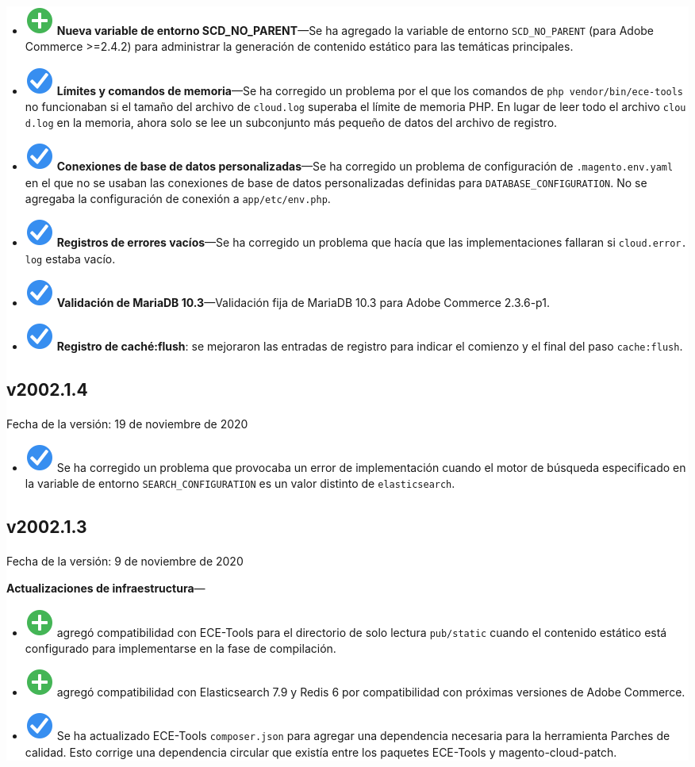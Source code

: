 - ![nuevo icono](../../assets/new.svg) **Nueva variable de entorno SCD_NO_PARENT**—Se ha agregado la variable de entorno `SCD_NO_PARENT` (para Adobe Commerce >=2.4.2) para administrar la generación de contenido estático para las temáticas principales.

- ![Icono de correcciones](../../assets/fix.svg) **Límites y comandos de memoria**—Se ha corregido un problema por el que los comandos de `php vendor/bin/ece-tools` no funcionaban si el tamaño del archivo de `cloud.log` superaba el límite de memoria PHP. En lugar de leer todo el archivo `cloud.log` en la memoria, ahora solo se lee un subconjunto más pequeño de datos del archivo de registro.

- ![icono de corrección](../../assets/fix.svg) **Conexiones de base de datos personalizadas**—Se ha corregido un problema de configuración de `.magento.env.yaml` en el que no se usaban las conexiones de base de datos personalizadas definidas para `DATABASE_CONFIGURATION`. No se agregaba la configuración de conexión a `app/etc/env.php`.

- ![icono de corrección](../../assets/fix.svg) **Registros de errores vacíos**—Se ha corregido un problema que hacía que las implementaciones fallaran si `cloud.error.log` estaba vacío.

- ![Icono de corrección](../../assets/fix.svg) **Validación de MariaDB 10.3**—Validación fija de MariaDB 10.3 para Adobe Commerce 2.3.6-p1.

- ![icono de corrección](../../assets/fix.svg) **Registro de caché:flush**: se mejoraron las entradas de registro para indicar el comienzo y el final del paso `cache:flush`.

## v2002.1.4

Fecha de la versión: 19 de noviembre de 2020

- ![icono de corrección](../../assets/fix.svg) Se ha corregido un problema que provocaba un error de implementación cuando el motor de búsqueda especificado en la variable de entorno `SEARCH_CONFIGURATION` es un valor distinto de `elasticsearch`.

## v2002.1.3

Fecha de la versión: 9 de noviembre de 2020

**Actualizaciones de infraestructura**—

- ![nuevo icono](../../assets/new.svg) agregó compatibilidad con ECE-Tools para el directorio de solo lectura `pub/static` cuando el contenido estático está configurado para implementarse en la fase de compilación.

- ![nuevo icono](../../assets/new.svg) agregó compatibilidad con Elasticsearch 7.9 y Redis 6 por compatibilidad con próximas versiones de Adobe Commerce.

- ![icono de corrección](../../assets/fix.svg) Se ha actualizado ECE-Tools `composer.json` para agregar una dependencia necesaria para la herramienta Parches de calidad. Esto corrige una dependencia circular que existía entre los paquetes ECE-Tools y magento-cloud-patch.
